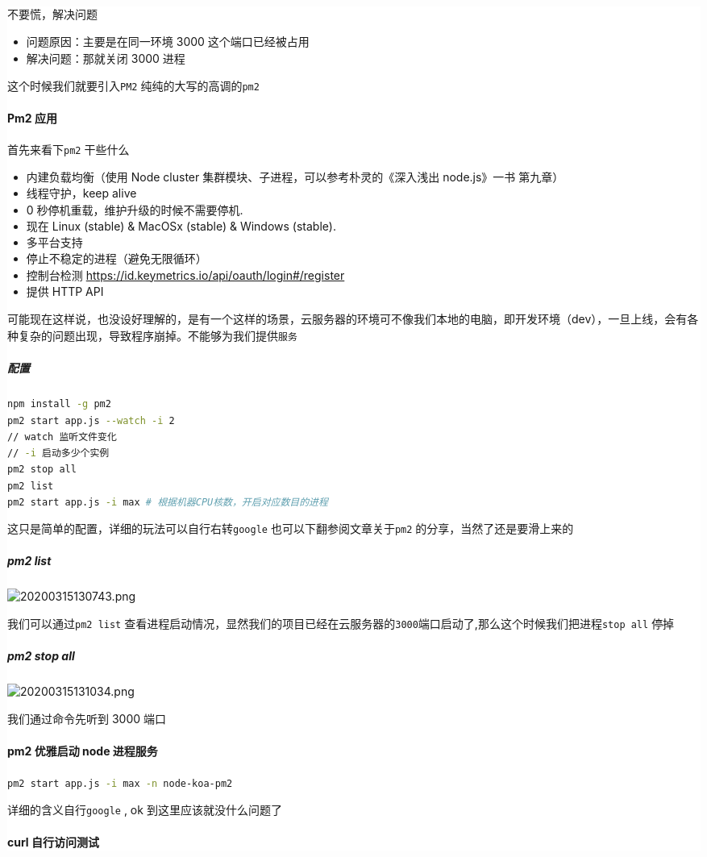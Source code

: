 不要慌，解决问题

- 问题原因：主要是在同一环境 3000 这个端口已经被占用
- 解决问题：那就关闭 3000 进程

这个时候我们就要引入`PM2` 纯纯的大写的高调的`pm2`

#### Pm2 应用

首先来看下`pm2` 干些什么

- 内建负载均衡（使⽤ Node cluster 集群模块、⼦进程，可以参考朴灵的《深⼊浅出 node.js》⼀书 第九章）
- 线程守护，keep alive
- 0 秒停机重载，维护升级的时候不需要停机.
- 现在 Linux (stable) & MacOSx (stable) & Windows (stable).
- 多平台⽀持
- 停⽌不稳定的进程（避免⽆限循环）
- 控制台检测 https://id.keymetrics.io/api/oauth/login#/register
- 提供 HTTP API

可能现在这样说，也没设好理解的，是有一个这样的场景，云服务器的环境可不像我们本地的电脑，即开发环境（dev），一旦上线，会有各种复杂的问题出现，导致程序崩掉。不能够为我们提供`服务`

##### 配置

```sh
npm install -g pm2
pm2 start app.js --watch -i 2
// watch 监听⽂件变化
// -i 启动多少个实例
pm2 stop all
pm2 list
pm2 start app.js -i max # 根据机器CPU核数，开启对应数⽬的进程
```

这只是简单的配置，详细的玩法可以自行右转`google` 也可以下翻参阅文章关于`pm2` 的分享，当然了还是要滑上来的

##### pm2 list

![20200315130743.png](https://raw.githubusercontent.com/yayxs/Pics/master/img/20200315130743.png)

我们可以通过`pm2 list` 查看进程启动情况，显然我们的项目已经在云服务器的`3000`端口启动了,那么这个时候我们把进程`stop all` 停掉

##### pm2 stop all

![20200315131034.png](https://raw.githubusercontent.com/yayxs/Pics/master/img/20200315131034.png)

我们通过命令先听到 3000 端口

#### pm2 优雅启动 node 进程服务

```sh
pm2 start app.js -i max -n node-koa-pm2
```

详细的含义自行`google` , ok 到这里应该就没什么问题了

#### curl 自行访问测试
